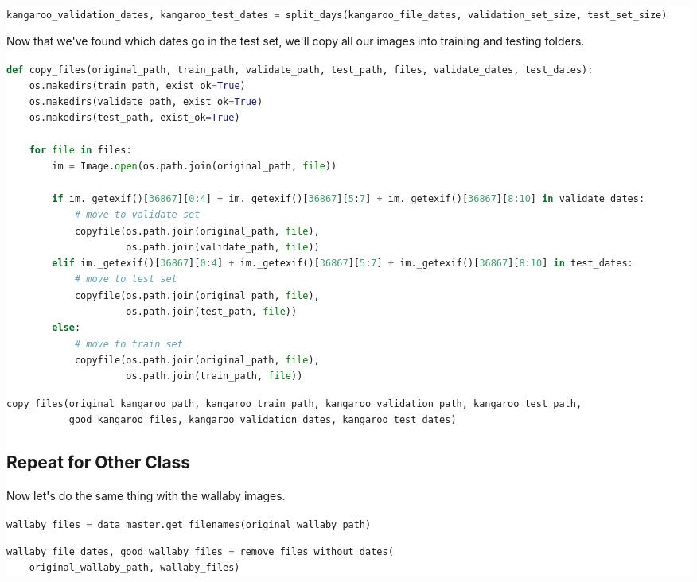 
```python
kangaroo_validation_dates, kangaroo_test_dates = split_days(kangaroo_file_dates, validation_set_size, test_set_size)
```

Now that we've found which dates go in the test set, we'll copy all our images into training and testing folders.


```python
def copy_files(original_path, train_path, validate_path, test_path, files, validate_dates, test_dates):
    os.makedirs(train_path, exist_ok=True)
    os.makedirs(validate_path, exist_ok=True)
    os.makedirs(test_path, exist_ok=True)
    
    for file in files:
        im = Image.open(os.path.join(original_path, file))

        if im._getexif()[36867][0:4] + im._getexif()[36867][5:7] + im._getexif()[36867][8:10] in validate_dates:
            # move to validate set
            copyfile(os.path.join(original_path, file),
                     os.path.join(validate_path, file))
        elif im._getexif()[36867][0:4] + im._getexif()[36867][5:7] + im._getexif()[36867][8:10] in test_dates:
            # move to test set
            copyfile(os.path.join(original_path, file),
                     os.path.join(test_path, file))
        else:
            # move to train set
            copyfile(os.path.join(original_path, file),
                     os.path.join(train_path, file))
```


```python
copy_files(original_kangaroo_path, kangaroo_train_path, kangaroo_validation_path, kangaroo_test_path,
           good_kangaroo_files, kangaroo_validation_dates, kangaroo_test_dates)
```

## Repeat for Other Class

Now let's do the same thing with the wallaby images.


```python
wallaby_files = data_master.get_filenames(original_wallaby_path)
```


```python
wallaby_file_dates, good_wallaby_files = remove_files_without_dates(
    original_wallaby_path, wallaby_files)
```
